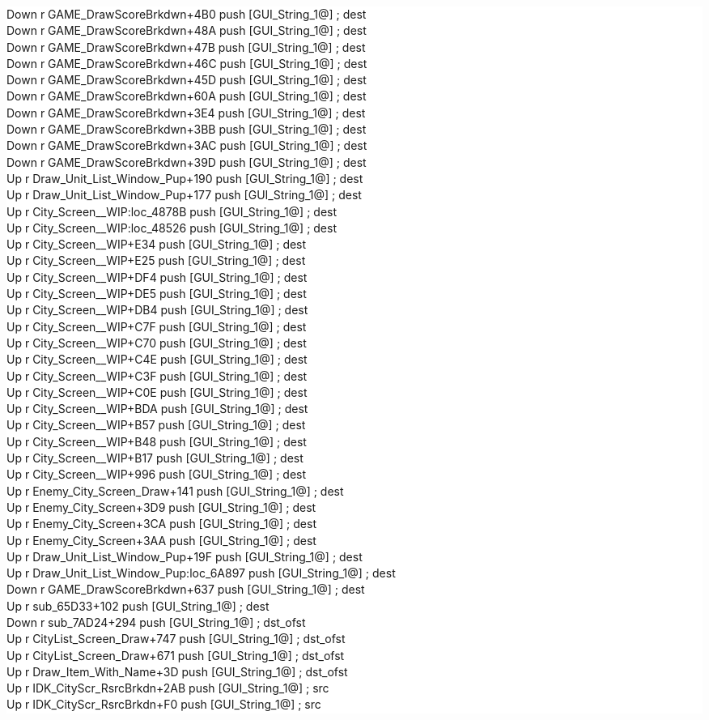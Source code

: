 Down r GAME_DrawScoreBrkdwn+4B0              push    [GUI_String_1@]                 ; dest                                               
Down r GAME_DrawScoreBrkdwn+48A              push    [GUI_String_1@]                 ; dest                                               
Down r GAME_DrawScoreBrkdwn+47B              push    [GUI_String_1@]                 ; dest                                               
Down r GAME_DrawScoreBrkdwn+46C              push    [GUI_String_1@]                 ; dest                                               
Down r GAME_DrawScoreBrkdwn+45D              push    [GUI_String_1@]                 ; dest                                               
Down r GAME_DrawScoreBrkdwn+60A              push    [GUI_String_1@]                 ; dest                                               
Down r GAME_DrawScoreBrkdwn+3E4              push    [GUI_String_1@]                 ; dest                                               
Down r GAME_DrawScoreBrkdwn+3BB              push    [GUI_String_1@]                 ; dest                                               
Down r GAME_DrawScoreBrkdwn+3AC              push    [GUI_String_1@]                 ; dest                                               
Down r GAME_DrawScoreBrkdwn+39D              push    [GUI_String_1@]                 ; dest                                               
Up   r Draw_Unit_List_Window_Pup+190         push    [GUI_String_1@]                 ; dest                                               
Up   r Draw_Unit_List_Window_Pup+177         push    [GUI_String_1@]                 ; dest                                               
Up   r City_Screen__WIP:loc_4878B            push    [GUI_String_1@]                 ; dest                                               
Up   r City_Screen__WIP:loc_48526            push    [GUI_String_1@]                 ; dest                                               
Up   r City_Screen__WIP+E34                  push    [GUI_String_1@]                 ; dest                                               
Up   r City_Screen__WIP+E25                  push    [GUI_String_1@]                 ; dest                                               
Up   r City_Screen__WIP+DF4                  push    [GUI_String_1@]                 ; dest                                               
Up   r City_Screen__WIP+DE5                  push    [GUI_String_1@]                 ; dest                                               
Up   r City_Screen__WIP+DB4                  push    [GUI_String_1@]                 ; dest                                               
Up   r City_Screen__WIP+C7F                  push    [GUI_String_1@]                 ; dest                                               
Up   r City_Screen__WIP+C70                  push    [GUI_String_1@]                 ; dest                                               
Up   r City_Screen__WIP+C4E                  push    [GUI_String_1@]                 ; dest                                               
Up   r City_Screen__WIP+C3F                  push    [GUI_String_1@]                 ; dest                                               
Up   r City_Screen__WIP+C0E                  push    [GUI_String_1@]                 ; dest                                               
Up   r City_Screen__WIP+BDA                  push    [GUI_String_1@]                 ; dest                                               
Up   r City_Screen__WIP+B57                  push    [GUI_String_1@]                 ; dest                                               
Up   r City_Screen__WIP+B48                  push    [GUI_String_1@]                 ; dest                                               
Up   r City_Screen__WIP+B17                  push    [GUI_String_1@]                 ; dest                                               
Up   r City_Screen__WIP+996                  push    [GUI_String_1@]                 ; dest                                               
Up   r Enemy_City_Screen_Draw+141            push    [GUI_String_1@]                 ; dest                                               
Up   r Enemy_City_Screen+3D9                 push    [GUI_String_1@]                 ; dest                                               
Up   r Enemy_City_Screen+3CA                 push    [GUI_String_1@]                 ; dest                                               
Up   r Enemy_City_Screen+3AA                 push    [GUI_String_1@]                 ; dest                                               
Up   r Draw_Unit_List_Window_Pup+19F         push    [GUI_String_1@]                 ; dest                                               
Up   r Draw_Unit_List_Window_Pup:loc_6A897   push    [GUI_String_1@]                 ; dest                                               
Down r GAME_DrawScoreBrkdwn+637              push    [GUI_String_1@]                 ; dest                                               
Up   r sub_65D33+102                         push    [GUI_String_1@]                 ; dest                                               
Down r sub_7AD24+294                         push    [GUI_String_1@]                 ; dst_ofst                                           
Up   r CityList_Screen_Draw+747              push    [GUI_String_1@]                 ; dst_ofst                                           
Up   r CityList_Screen_Draw+671              push    [GUI_String_1@]                 ; dst_ofst                                           
Up   r Draw_Item_With_Name+3D                push    [GUI_String_1@]                 ; dst_ofst                                           
Up   r IDK_CityScr_RsrcBrkdn+2AB             push    [GUI_String_1@]                 ; src                                                
Up   r IDK_CityScr_RsrcBrkdn+F0              push    [GUI_String_1@]                 ; src                                                